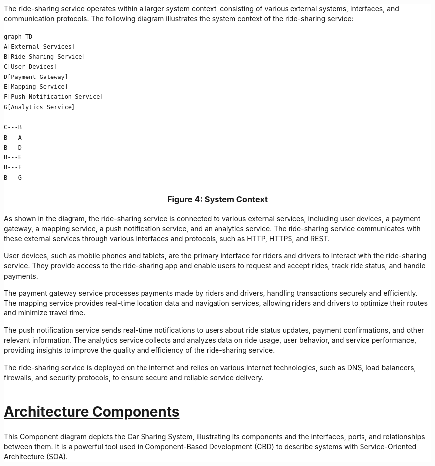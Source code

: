 The ride-sharing service operates within a larger system context, consisting of various external systems, interfaces, and communication protocols. The following diagram illustrates the system context of the ride-sharing service:

```mermaid
graph TD
A[External Services]
B[Ride-Sharing Service]
C[User Devices]
D[Payment Gateway]
E[Mapping Service]
F[Push Notification Service]
G[Analytics Service]

C---B
B---A
B---D
B---E
B---F
B---G

```

### <p align=center>Figure 4: System Context</p>

As shown in the diagram, the ride-sharing service is connected to various external services, including user devices, a payment gateway, a mapping service, a push notification service, and an analytics service. The ride-sharing service communicates with these external services through various interfaces and protocols, such as HTTP, HTTPS, and REST.

User devices, such as mobile phones and tablets, are the primary interface for riders and drivers to interact with the ride-sharing service. They provide access to the ride-sharing app and enable users to request and accept rides, track ride status, and handle payments.

The payment gateway service processes payments made by riders and drivers, handling transactions securely and efficiently. The mapping service provides real-time location data and navigation services, allowing riders and drivers to optimize their routes and minimize travel time.

The push notification service sends real-time notifications to users about ride status updates, payment confirmations, and other relevant information. The analytics service collects and analyzes data on ride usage, user behavior, and service performance, providing insights to improve the quality and efficiency of the ride-sharing service.

The ride-sharing service is deployed on the internet and relies on various internet technologies, such as DNS, load balancers, firewalls, and security protocols, to ensure secure and reliable service delivery.

# <a id="architecture-components">[Architecture Components](#architecture-components-1)</a>

This Component diagram depicts the Car Sharing System, illustrating its components and the interfaces, ports, and relationships between them. It is a powerful tool used in Component-Based Development (CBD) to describe systems with Service-Oriented Architecture (SOA).
